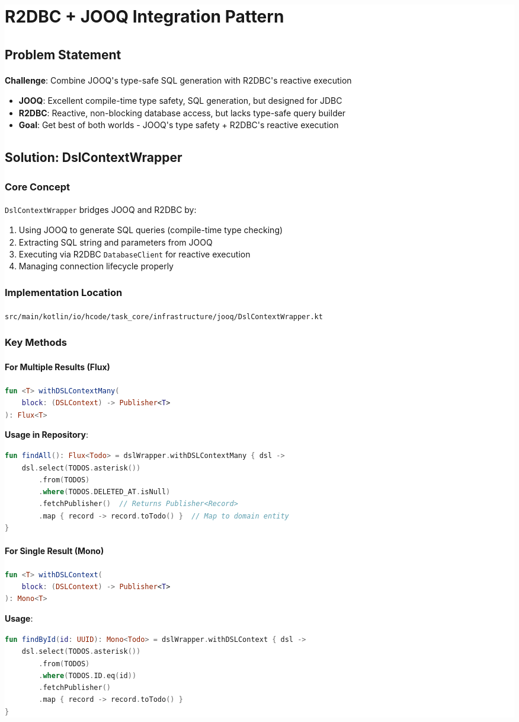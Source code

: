 # R2DBC + JOOQ Integration Pattern

## Problem Statement

**Challenge**: Combine JOOQ's type-safe SQL generation with R2DBC's reactive execution

- **JOOQ**: Excellent compile-time type safety, SQL generation, but designed for JDBC
- **R2DBC**: Reactive, non-blocking database access, but lacks type-safe query builder
- **Goal**: Get best of both worlds - JOOQ's type safety + R2DBC's reactive execution

## Solution: DslContextWrapper

### Core Concept

`DslContextWrapper` bridges JOOQ and R2DBC by:
1. Using JOOQ to generate SQL queries (compile-time type checking)
2. Extracting SQL string and parameters from JOOQ
3. Executing via R2DBC `DatabaseClient` for reactive execution
4. Managing connection lifecycle properly

### Implementation Location
`src/main/kotlin/io/hcode/task_core/infrastructure/jooq/DslContextWrapper.kt`

### Key Methods

#### For Multiple Results (Flux)
```kotlin
fun <T> withDSLContextMany(
    block: (DSLContext) -> Publisher<T>
): Flux<T>
```

**Usage in Repository**:
```kotlin
fun findAll(): Flux<Todo> = dslWrapper.withDSLContextMany { dsl ->
    dsl.select(TODOS.asterisk())
        .from(TODOS)
        .where(TODOS.DELETED_AT.isNull)
        .fetchPublisher()  // Returns Publisher<Record>
        .map { record -> record.toTodo() }  // Map to domain entity
}
```

#### For Single Result (Mono)
```kotlin
fun <T> withDSLContext(
    block: (DSLContext) -> Publisher<T>
): Mono<T>
```

**Usage**:
```kotlin
fun findById(id: UUID): Mono<Todo> = dslWrapper.withDSLContext { dsl ->
    dsl.select(TODOS.asterisk())
        .from(TODOS)
        .where(TODOS.ID.eq(id))
        .fetchPublisher()
        .map { record -> record.toTodo() }
}
```
